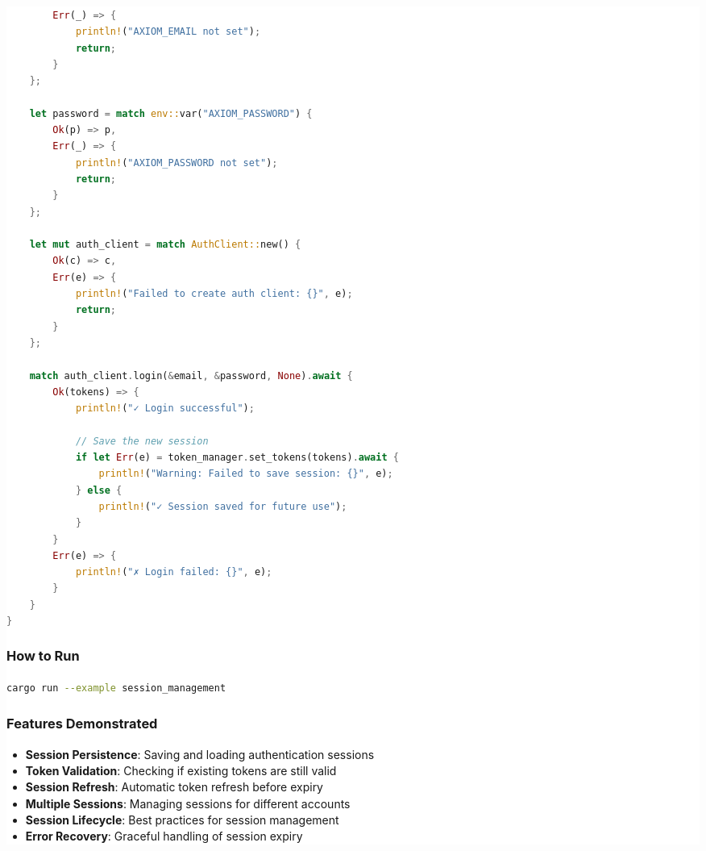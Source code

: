 ```rust
        Err(_) => {
            println!("AXIOM_EMAIL not set");
            return;
        }
    };
    
    let password = match env::var("AXIOM_PASSWORD") {
        Ok(p) => p,
        Err(_) => {
            println!("AXIOM_PASSWORD not set");
            return;
        }
    };
    
    let mut auth_client = match AuthClient::new() {
        Ok(c) => c,
        Err(e) => {
            println!("Failed to create auth client: {}", e);
            return;
        }
    };
    
    match auth_client.login(&email, &password, None).await {
        Ok(tokens) => {
            println!("✓ Login successful");
            
            // Save the new session
            if let Err(e) = token_manager.set_tokens(tokens).await {
                println!("Warning: Failed to save session: {}", e);
            } else {
                println!("✓ Session saved for future use");
            }
        }
        Err(e) => {
            println!("✗ Login failed: {}", e);
        }
    }
}
```

### How to Run

```bash
cargo run --example session_management
```

### Features Demonstrated

- **Session Persistence**: Saving and loading authentication sessions
- **Token Validation**: Checking if existing tokens are still valid
- **Session Refresh**: Automatic token refresh before expiry
- **Multiple Sessions**: Managing sessions for different accounts
- **Session Lifecycle**: Best practices for session management
- **Error Recovery**: Graceful handling of session expiry

